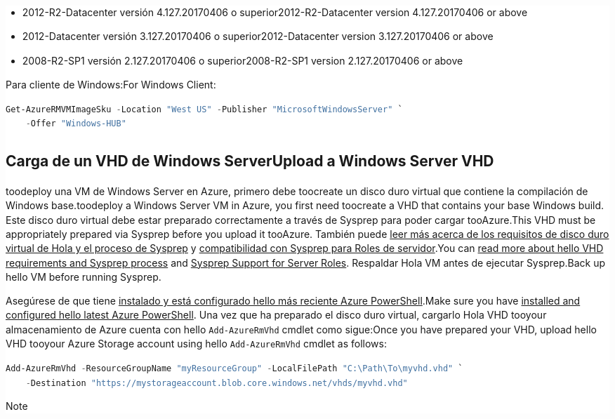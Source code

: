 - <span data-ttu-id="be29f-121">2012-R2-Datacenter versión 4.127.20170406 o superior</span><span class="sxs-lookup"><span data-stu-id="be29f-121">2012-R2-Datacenter version 4.127.20170406 or above</span></span>

- <span data-ttu-id="be29f-122">2012-Datacenter versión 3.127.20170406 o superior</span><span class="sxs-lookup"><span data-stu-id="be29f-122">2012-Datacenter version 3.127.20170406 or above</span></span>

- <span data-ttu-id="be29f-123">2008-R2-SP1 versión 2.127.20170406 o superior</span><span class="sxs-lookup"><span data-stu-id="be29f-123">2008-R2-SP1 version 2.127.20170406 or above</span></span>

<span data-ttu-id="be29f-124">Para cliente de Windows:</span><span class="sxs-lookup"><span data-stu-id="be29f-124">For Windows Client:</span></span>
```powershell
Get-AzureRMVMImageSku -Location "West US" -Publisher "MicrosoftWindowsServer" `
    -Offer "Windows-HUB"
```

## <a name="upload-a-windows-server-vhd"></a><span data-ttu-id="be29f-125">Carga de un VHD de Windows Server</span><span class="sxs-lookup"><span data-stu-id="be29f-125">Upload a Windows Server VHD</span></span>
<span data-ttu-id="be29f-126">toodeploy una VM de Windows Server en Azure, primero debe toocreate un disco duro virtual que contiene la compilación de Windows base.</span><span class="sxs-lookup"><span data-stu-id="be29f-126">toodeploy a Windows Server VM in Azure, you first need toocreate a VHD that contains your base Windows build.</span></span> <span data-ttu-id="be29f-127">Este disco duro virtual debe estar preparado correctamente a través de Sysprep para poder cargar tooAzure.</span><span class="sxs-lookup"><span data-stu-id="be29f-127">This VHD must be appropriately prepared via Sysprep before you upload it tooAzure.</span></span> <span data-ttu-id="be29f-128">También puede [leer más acerca de los requisitos de disco duro virtual de Hola y el proceso de Sysprep](upload-generalized-managed.md) y [compatibilidad con Sysprep para Roles de servidor](https://msdn.microsoft.com/windows/hardware/commercialize/manufacture/desktop/sysprep-support-for-server-roles).</span><span class="sxs-lookup"><span data-stu-id="be29f-128">You can [read more about hello VHD requirements and Sysprep process](upload-generalized-managed.md) and [Sysprep Support for Server Roles](https://msdn.microsoft.com/windows/hardware/commercialize/manufacture/desktop/sysprep-support-for-server-roles).</span></span> <span data-ttu-id="be29f-129">Respaldar Hola VM antes de ejecutar Sysprep.</span><span class="sxs-lookup"><span data-stu-id="be29f-129">Back up hello VM before running Sysprep.</span></span> 

<span data-ttu-id="be29f-130">Asegúrese de que tiene [instalado y está configurado hello más reciente Azure PowerShell](/powershell/azure/overview).</span><span class="sxs-lookup"><span data-stu-id="be29f-130">Make sure you have [installed and configured hello latest Azure PowerShell](/powershell/azure/overview).</span></span> <span data-ttu-id="be29f-131">Una vez que ha preparado el disco duro virtual, cargarlo Hola VHD tooyour almacenamiento de Azure cuenta con hello `Add-AzureRmVhd` cmdlet como sigue:</span><span class="sxs-lookup"><span data-stu-id="be29f-131">Once you have prepared your VHD, upload hello VHD tooyour Azure Storage account using hello `Add-AzureRmVhd` cmdlet as follows:</span></span>

```powershell
Add-AzureRmVhd -ResourceGroupName "myResourceGroup" -LocalFilePath "C:\Path\To\myvhd.vhd" `
    -Destination "https://mystorageaccount.blob.core.windows.net/vhds/myvhd.vhd"
```

> [!NOTE]